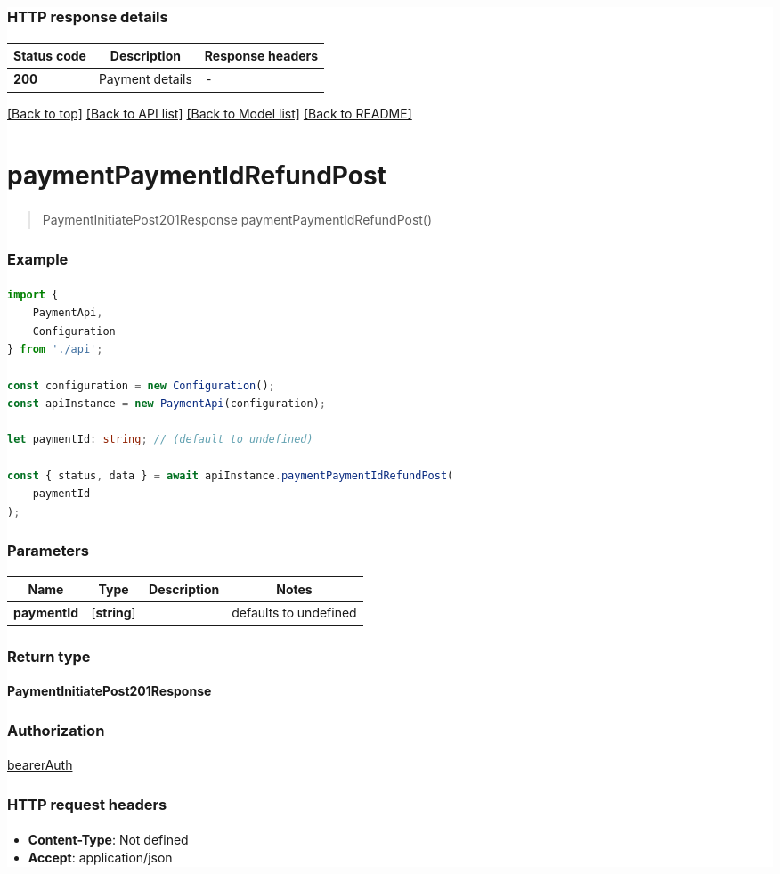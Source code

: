 
### HTTP response details
| Status code | Description | Response headers |
|-------------|-------------|------------------|
|**200** | Payment details |  -  |

[[Back to top]](#) [[Back to API list]](../README.md#documentation-for-api-endpoints) [[Back to Model list]](../README.md#documentation-for-models) [[Back to README]](../README.md)

# **paymentPaymentIdRefundPost**
> PaymentInitiatePost201Response paymentPaymentIdRefundPost()


### Example

```typescript
import {
    PaymentApi,
    Configuration
} from './api';

const configuration = new Configuration();
const apiInstance = new PaymentApi(configuration);

let paymentId: string; // (default to undefined)

const { status, data } = await apiInstance.paymentPaymentIdRefundPost(
    paymentId
);
```

### Parameters

|Name | Type | Description  | Notes|
|------------- | ------------- | ------------- | -------------|
| **paymentId** | [**string**] |  | defaults to undefined|


### Return type

**PaymentInitiatePost201Response**

### Authorization

[bearerAuth](../README.md#bearerAuth)

### HTTP request headers

 - **Content-Type**: Not defined
 - **Accept**: application/json

